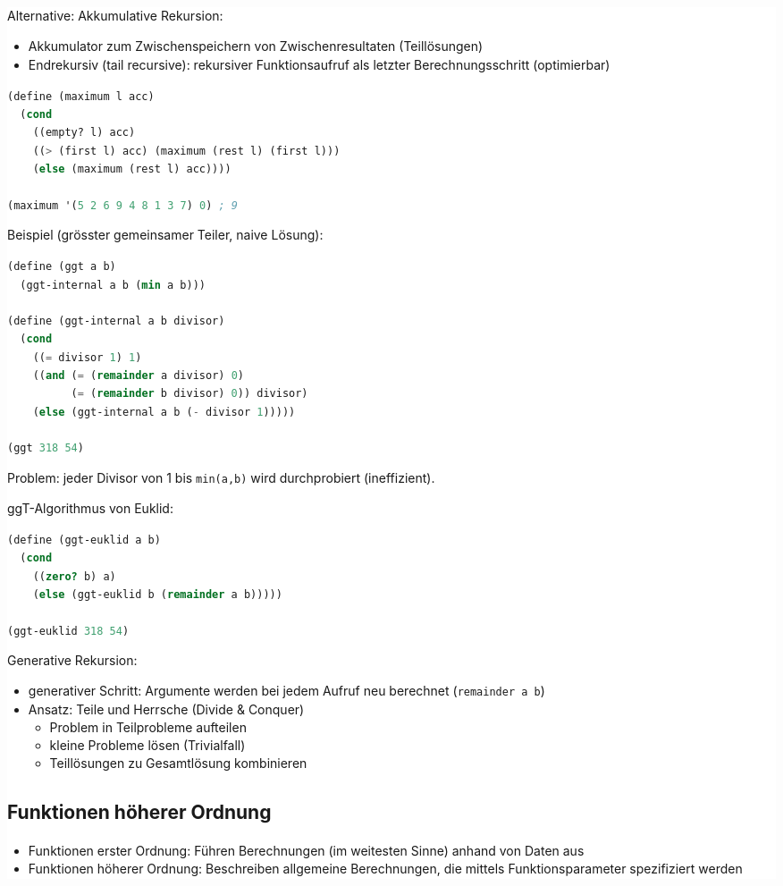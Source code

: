 Alternative: Akkumulative Rekursion:

- Akkumulator zum Zwischenspeichern von Zwischenresultaten (Teillösungen)
- Endrekursiv (tail recursive): rekursiver Funktionsaufruf als letzter
  Berechnungsschritt (optimierbar)

```scheme
(define (maximum l acc)
  (cond
    ((empty? l) acc)
    ((> (first l) acc) (maximum (rest l) (first l)))
    (else (maximum (rest l) acc))))

(maximum '(5 2 6 9 4 8 1 3 7) 0) ; 9
```

Beispiel (grösster gemeinsamer Teiler, naive Lösung):

```scheme
(define (ggt a b)
  (ggt-internal a b (min a b)))

(define (ggt-internal a b divisor)
  (cond
    ((= divisor 1) 1)
    ((and (= (remainder a divisor) 0)
          (= (remainder b divisor) 0)) divisor)
    (else (ggt-internal a b (- divisor 1)))))

(ggt 318 54)
```

Problem: jeder Divisor von 1 bis `min(a,b)` wird durchprobiert (ineffizient).

ggT-Algorithmus von Euklid:

```scheme
(define (ggt-euklid a b)
  (cond
    ((zero? b) a)
    (else (ggt-euklid b (remainder a b)))))

(ggt-euklid 318 54)
```

Generative Rekursion:

- generativer Schritt: Argumente werden bei jedem Aufruf neu berechnet (`remainder a b`)
- Ansatz: Teile und Herrsche (Divide & Conquer)
    - Problem in Teilprobleme aufteilen
    - kleine Probleme lösen (Trivialfall)
    - Teillösungen zu Gesamtlösung kombinieren

## Funktionen höherer Ordnung

- Funktionen erster Ordnung: Führen Berechnungen (im weitesten Sinne) anhand
  von Daten aus
- Funktionen höherer Ordnung: Beschreiben allgemeine Berechnungen, die mittels
  Funktionsparameter spezifiziert werden
